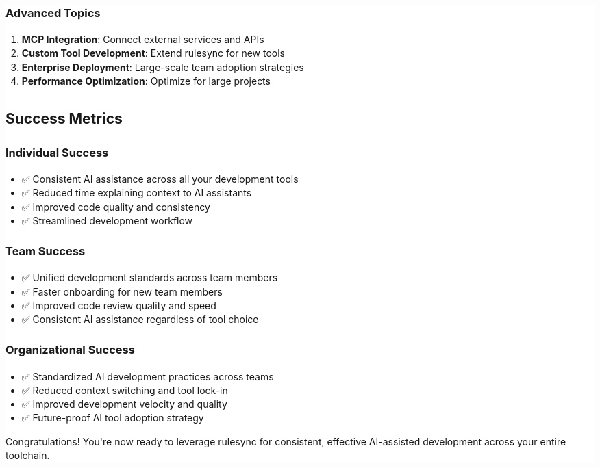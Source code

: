 ### Advanced Topics
1. **MCP Integration**: Connect external services and APIs
2. **Custom Tool Development**: Extend rulesync for new tools
3. **Enterprise Deployment**: Large-scale team adoption strategies
4. **Performance Optimization**: Optimize for large projects

## Success Metrics

### Individual Success
- ✅ Consistent AI assistance across all your development tools
- ✅ Reduced time explaining context to AI assistants
- ✅ Improved code quality and consistency
- ✅ Streamlined development workflow

### Team Success
- ✅ Unified development standards across team members
- ✅ Faster onboarding for new team members
- ✅ Improved code review quality and speed
- ✅ Consistent AI assistance regardless of tool choice

### Organizational Success
- ✅ Standardized AI development practices across teams
- ✅ Reduced context switching and tool lock-in
- ✅ Improved development velocity and quality
- ✅ Future-proof AI tool adoption strategy

Congratulations! You're now ready to leverage rulesync for consistent, effective AI-assisted development across your entire toolchain.